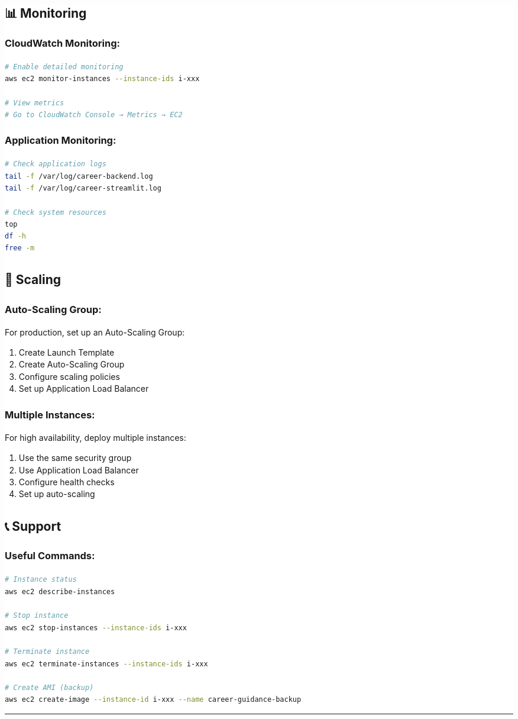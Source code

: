 ## 📊 Monitoring

### **CloudWatch Monitoring:**
```bash
# Enable detailed monitoring
aws ec2 monitor-instances --instance-ids i-xxx

# View metrics
# Go to CloudWatch Console → Metrics → EC2
```

### **Application Monitoring:**
```bash
# Check application logs
tail -f /var/log/career-backend.log
tail -f /var/log/career-streamlit.log

# Check system resources
top
df -h
free -m
```

## 🎯 Scaling

### **Auto-Scaling Group:**
For production, set up an Auto-Scaling Group:
1. Create Launch Template
2. Create Auto-Scaling Group
3. Configure scaling policies
4. Set up Application Load Balancer

### **Multiple Instances:**
For high availability, deploy multiple instances:
1. Use the same security group
2. Use Application Load Balancer
3. Configure health checks
4. Set up auto-scaling

## 📞 Support

### **Useful Commands:**
```bash
# Instance status
aws ec2 describe-instances

# Stop instance
aws ec2 stop-instances --instance-ids i-xxx

# Terminate instance
aws ec2 terminate-instances --instance-ids i-xxx

# Create AMI (backup)
aws ec2 create-image --instance-id i-xxx --name career-guidance-backup
```

---